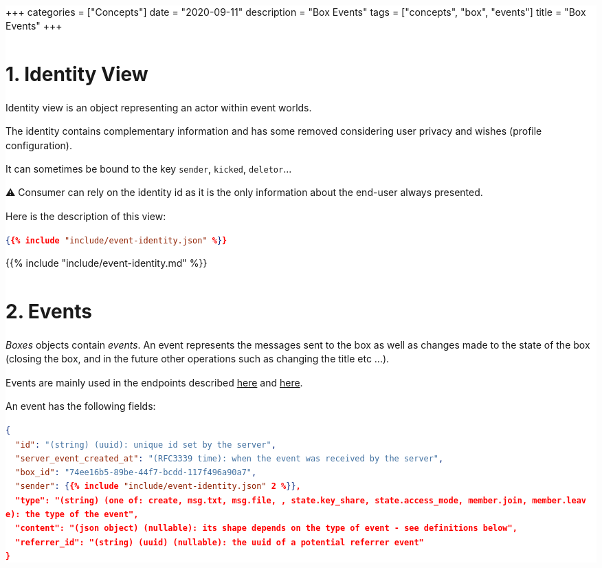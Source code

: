 +++
categories = ["Concepts"]
date = "2020-09-11"
description = "Box Events"
tags = ["concepts", "box", "events"]
title = "Box Events"
+++


# 1. Identity View

Identity view is an object representing an actor within event worlds.

The identity contains complementary information and has some removed considering user privacy and wishes (profile configuration).

It can sometimes be bound to the key `sender`, `kicked`, `deletor`...

:warning: Consumer can rely on the identity id as it is the only information about the end-user always presented.

Here is the description of this view:

```json
{{% include "include/event-identity.json" %}}
```

{{% include "include/event-identity.md"  %}}

# 2. Events

*Boxes* objects contain *events*.
An event represents the messages sent to the box
as well as changes made to the state of the box
(closing the box, and in the future other operations such as changing the title etc ...).

Events are mainly used in the endpoints described [here](/endpoints/boxes) and [here](/endpoints/box_events).

An event has the following fields:

```json
{
  "id": "(string) (uuid): unique id set by the server",
  "server_event_created_at": "(RFC3339 time): when the event was received by the server",
  "box_id": "74ee16b5-89be-44f7-bcdd-117f496a90a7",
  "sender": {{% include "include/event-identity.json" 2 %}},
  "type": "(string) (one of: create, msg.txt, msg.file, , state.key_share, state.access_mode, member.join, member.leave): the type of the event",
  "content": "(json object) (nullable): its shape depends on the type of event - see definitions below",
  "referrer_id": "(string) (uuid) (nullable): the uuid of a potential referrer event"
}
```
